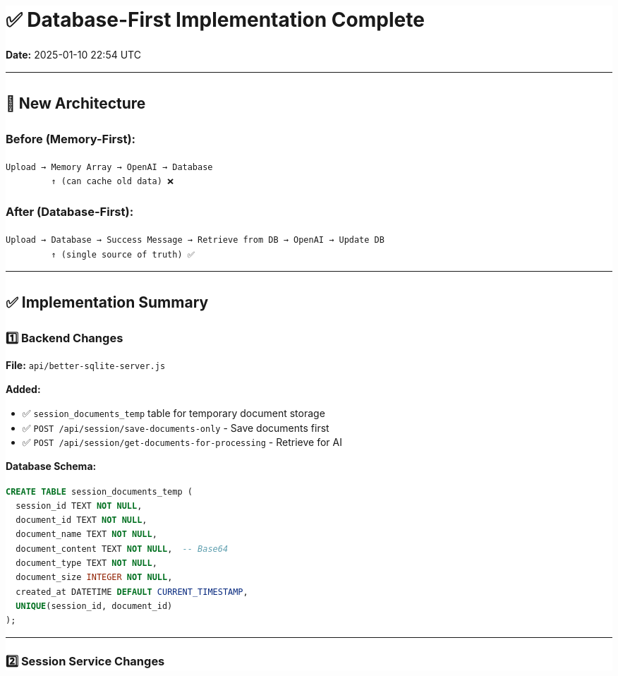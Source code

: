 # ✅ Database-First Implementation Complete

**Date:** 2025-01-10 22:54 UTC

---

## 🎯 **New Architecture**

### **Before (Memory-First):**
```
Upload → Memory Array → OpenAI → Database
         ↑ (can cache old data) ❌
```

### **After (Database-First):**
```
Upload → Database → Success Message → Retrieve from DB → OpenAI → Update DB
         ↑ (single source of truth) ✅
```

---

## ✅ **Implementation Summary**

### **1️⃣ Backend Changes**

**File:** `api/better-sqlite-server.js`

**Added:**
- ✅ `session_documents_temp` table for temporary document storage
- ✅ `POST /api/session/save-documents-only` - Save documents first
- ✅ `POST /api/session/get-documents-for-processing` - Retrieve for AI

**Database Schema:**
```sql
CREATE TABLE session_documents_temp (
  session_id TEXT NOT NULL,
  document_id TEXT NOT NULL,
  document_name TEXT NOT NULL,
  document_content TEXT NOT NULL,  -- Base64
  document_type TEXT NOT NULL,
  document_size INTEGER NOT NULL,
  created_at DATETIME DEFAULT CURRENT_TIMESTAMP,
  UNIQUE(session_id, document_id)
);
```

---

### **2️⃣ Session Service Changes**
